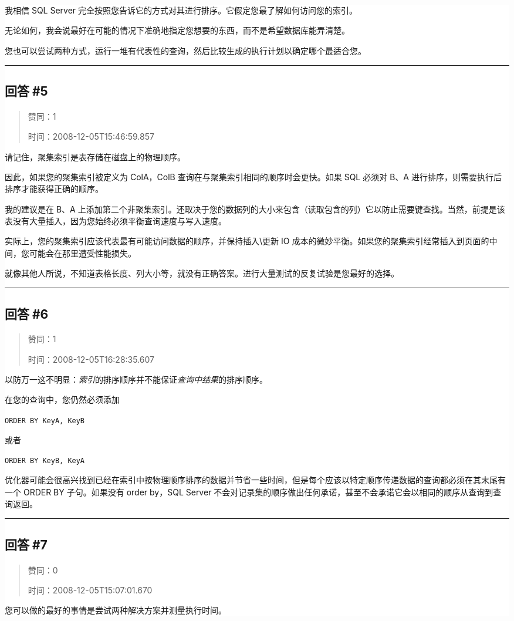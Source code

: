我相信 SQL Server 完全按照您告诉它的方式对其进行排序。它假定您最了解如何访问您的索引。

无论如何，我会说最好在可能的情况下准确地指定您想要的东西，而不是希望数据库能弄清楚。

您也可以尝试两种方式，运行一堆有代表性的查询，然后比较生成的执行计划以确定哪个最适合您。

* * *

## 回答 #5

> 赞同：1
> 
> 时间：2008-12-05T15:46:59.857

请记住，聚集索引是表存储在磁盘上的物理顺序。

因此，如果您的聚集索引被定义为 ColA，ColB 查询在与聚集索引相同的顺序时会更快。如果 SQL 必须对 B、A 进行排序，则需要执行后排序才能获得正确的顺序。

我的建议是在 B、A 上添加第二个非聚集索引。还取决于您的数据列的大小来包含（读取包含的列）它以防止需要键查找。当然，前提是该表没有大量插入，因为您始终必须平衡查询速度与写入速度。

实际上，您的聚集索引应该代表最有可能访问数据的顺序，并保持插入\更新 IO 成本的微妙平衡。如果您的聚集索引经常插入到页面的中间，您可能会在那里遭受性能损失。

就像其他人所说，不知道表格长度、列大小等，就没有正确答案。进行大量测试的反复试验是您最好的选择。

* * *

## 回答 #6

> 赞同：1
> 
> 时间：2008-12-05T16:28:35.607

以防万一这不明显：*索引*的排序顺序并不能保证*查询中结果*的排序顺序。

在您的查询中，您仍然必须添加

```
ORDER BY KeyA, KeyB 
```

或者

```
ORDER BY KeyB, KeyA 
```

优化器可能会很高兴找到已经在索引中按物理顺序排序的数据并节省一些时间，但是每个应该以特定顺序传递数据的查询都必须在其末尾有一个 ORDER BY 子句。如果没有 order by，SQL Server 不会对记录集的顺序做出任何承诺，甚至不会承诺它会以相同的顺序从查询到查询返回。

* * *

## 回答 #7

> 赞同：0
> 
> 时间：2008-12-05T15:07:01.670

您可以做的最好的事情是尝试两种解决方案并测量执行时间。
